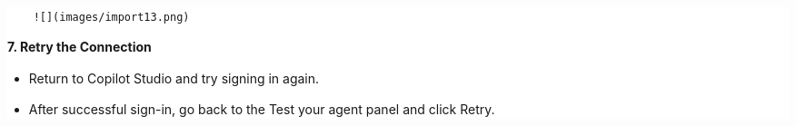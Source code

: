         ![](images/import13.png) 

**7. Retry the Connection**

   - Return to Copilot Studio and try signing in again.
   
   - After successful sign-in, go back to the Test your agent panel and click Retry.     
   